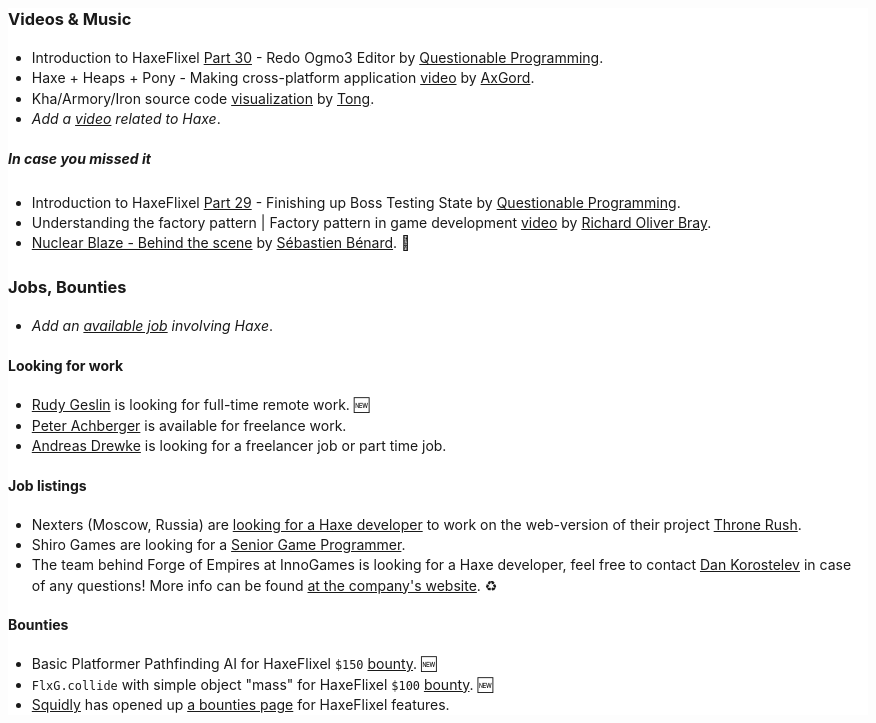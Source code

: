 ### Videos & Music

- Introduction to HaxeFlixel [Part 30](https://www.youtube.com/watch?v=OtvJuVCS5NM&widget_referrer=haxe.io) - Redo Ogmo3 Editor by [Questionable Programming](https://twitter.com/QuestionablePr5).
- Haxe + Heaps + Pony - Making cross-platform application [video](https://www.youtube.com/watch?v=gAY77ESYOUY&widget_referrer=haxe.io) by [AxGord](https://twitter.com/axgord/status/1442211280895492097).
- Kha/Armory/Iron source code [visualization](https://www.youtube.com/watch?v=LlUyYN9rzS4&widget_referrer=haxe.io) by [Tong](https://twitter.com/disktree/status/1442621587757412361).
- _Add a [video](https://github.com/skial/haxe.io/labels/video) related to Haxe_.

##### _In case you missed it_

- Introduction to HaxeFlixel [Part 29](https://www.youtube.com/watch?v=sARLBgy_eBg&widget_referrer=haxe.io) - Finishing up Boss Testing State by [Questionable Programming](https://twitter.com/QuestionablePr5).
- Understanding the factory pattern | Factory pattern in game development [video](https://www.youtube.com/watch?v=R6JcaVjYor4&widget_referrer=haxe.io) by [Richard Oliver Bray](https://twitter.com/Ceiga).
- [Nuclear Blaze - Behind the scene](https://www.youtube.com/watch?v=QQT5NgGmeGs&widget_referrer=haxe.io) by [Sébastien Bénard](https://twitter.com/deepnightfr). :star2:

### Jobs, Bounties

- _Add an [available job](https://github.com/skial/haxe.io/labels/jobs) involving Haxe_.

#### Looking for work

- [Rudy Geslin](https://github.com/kLabz) is looking for full-time remote work. :new:
- [Peter Achberger](https://twitter.com/PeterAchberger/status/1395000255301799936) is available for freelance work.
- [Andreas Drewke](https://twitter.com/andreas_drewke/status/1388457246275821571) is looking for a freelancer job or part time job.

#### Job listings

- Nexters (Moscow, Russia) are [looking for a Haxe developer](https://hh.ru/vacancy/44231541) to work on the web-version of their project [Throne Rush](https://nexters.com/throne-rush).
- Shiro Games are looking for a [Senior Game Programmer](https://shirogames.com/jobs/senior-game-programmer/).
- The team behind Forge of Empires at InnoGames is looking for a Haxe developer, feel free to contact [Dan Korostelev](https://twitter.com/nadako/status/1316448129479311360) in case of any questions! More info can be found [at the company's website](https://www.innogames.com/career/detail/job/frontend-developer-haxe-video-game-forge-of-empires/). :recycle:

#### Bounties
- Basic Platformer Pathfinding AI for HaxeFlixel `$150` [bounty](https://github.com/chosencharacters/squidBounties/issues/5). :new:
- `FlxG.collide` with simple object "mass" for HaxeFlixel `$100` [bounty](https://github.com/chosencharacters/squidBounties/issues/6). :new:
- [Squidly](https://twitter.com/squuuidly/status/1243925472121151488) has opened up [a bounties page](https://github.com/chosencharacters/squidBounties) for HaxeFlixel features.
